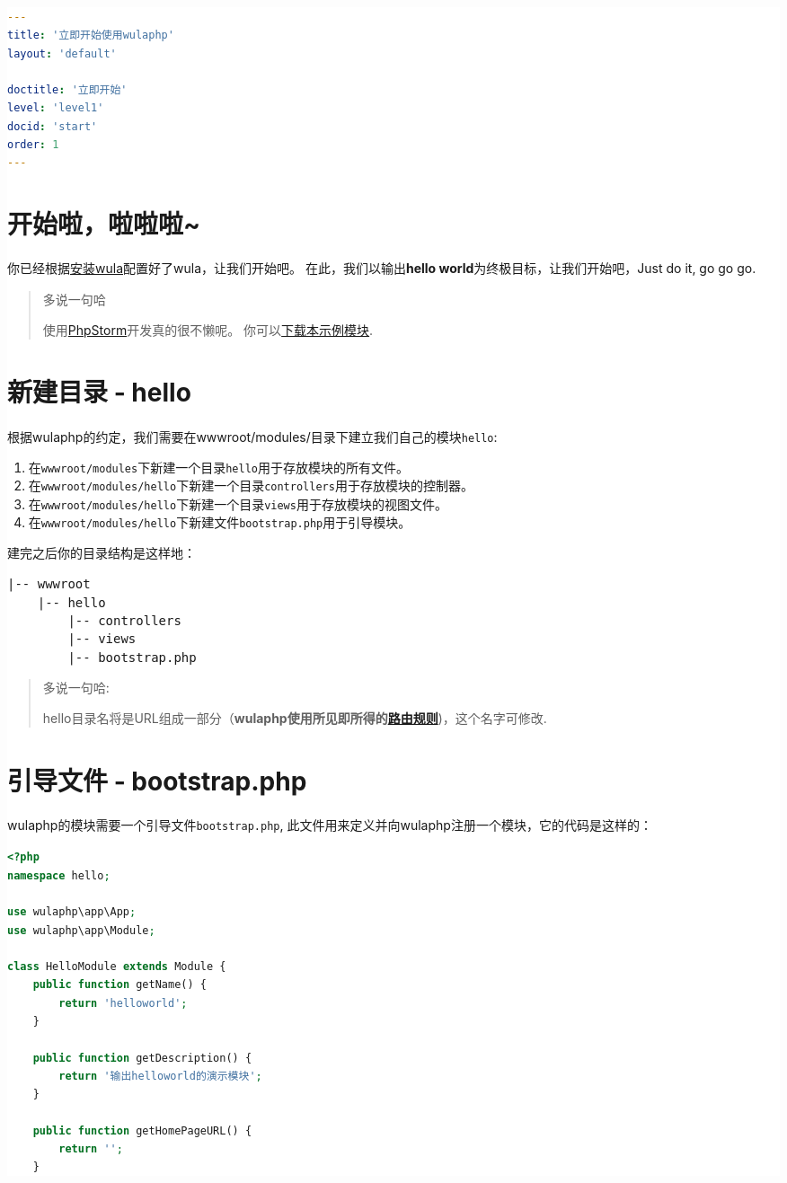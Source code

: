 ```yaml
---
title: '立即开始使用wulaphp'
layout: 'default'

doctitle: '立即开始'
level: 'level1'
docid: 'start'
order: 1
---
```


开始啦，啦啦啦~
========
你已经根据[安装wula](/index.html#h-1)配置好了wula，让我们开始吧。
在此，我们以输出**hello world**为终极目标，让我们开始吧，Just do it, go go go.

> 多说一句哈
>
> 使用[PhpStorm](https://www.jetbrains.com/phpstorm/)开发真的很不懒呢。
> 你可以[下载本示例模块](/hello.zip).

# 新建目录 - hello

根据wulaphp的约定，我们需要在wwwroot/modules/目录下建立我们自己的模块`hello`:

1. 在`wwwroot/modules`下新建一个目录`hello`用于存放模块的所有文件。
2. 在`wwwroot/modules/hello`下新建一个目录`controllers`用于存放模块的控制器。
3. 在`wwwroot/modules/hello`下新建一个目录`views`用于存放模块的视图文件。
4. 在`wwwroot/modules/hello`下新建文件`bootstrap.php`用于引导模块。

建完之后你的目录结构是这样地：

<pre>
|-- wwwroot
    |-- hello
        |-- controllers
        |-- views
        |-- bootstrap.php
</pre>

> 多说一句哈:
>
> hello目录名将是URL组成一部分（**wulaphp使用所见即所得的[路由规则](/mvc/router.html)**)，这个名字可修改.

# 引导文件 - bootstrap.php

wulaphp的模块需要一个引导文件`bootstrap.php`, 此文件用来定义并向wulaphp注册一个模块，它的代码是这样的：

```php
<?php
namespace hello;

use wulaphp\app\App;
use wulaphp\app\Module;

class HelloModule extends Module {
	public function getName() {
		return 'helloworld';
	}

	public function getDescription() {
		return '输出helloworld的演示模块';
	}

	public function getHomePageURL() {
		return '';
	}

```